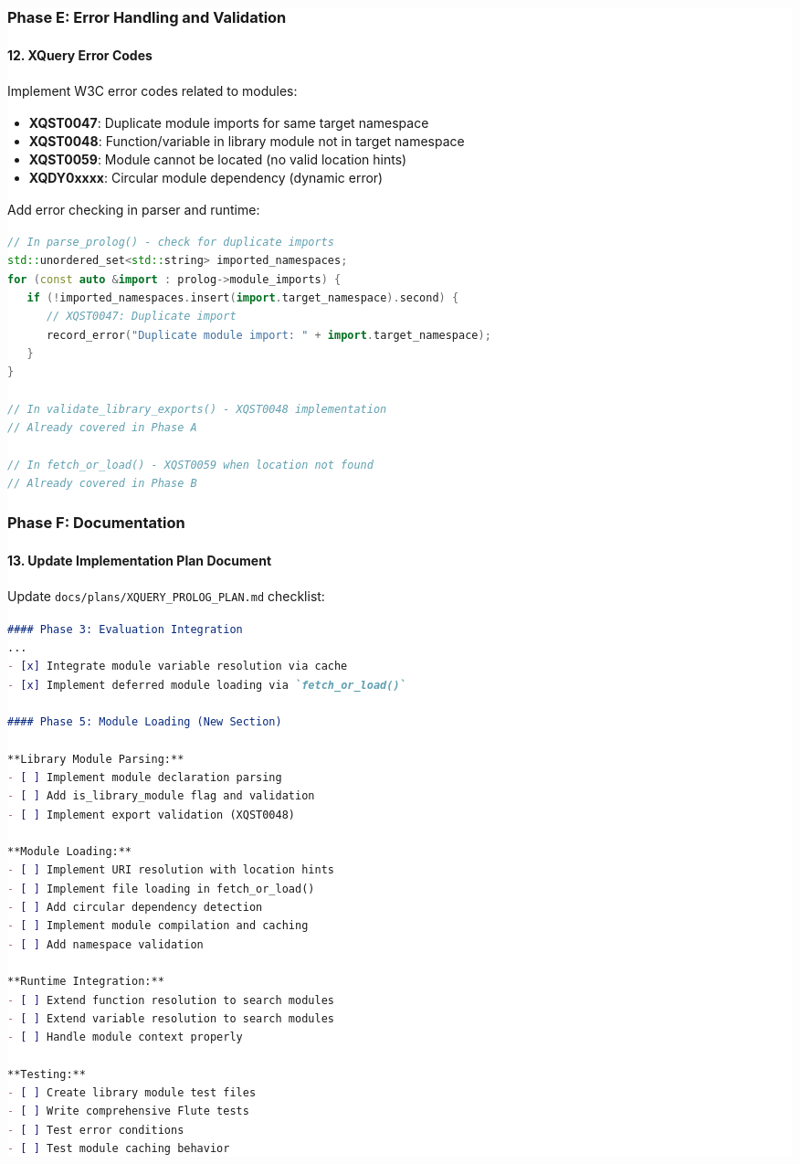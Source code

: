 ### Phase E: Error Handling and Validation

#### 12. XQuery Error Codes

Implement W3C error codes related to modules:

- **XQST0047**: Duplicate module imports for same target namespace
- **XQST0048**: Function/variable in library module not in target namespace
- **XQST0059**: Module cannot be located (no valid location hints)
- **XQDY0xxxx**: Circular module dependency (dynamic error)

Add error checking in parser and runtime:

```cpp
// In parse_prolog() - check for duplicate imports
std::unordered_set<std::string> imported_namespaces;
for (const auto &import : prolog->module_imports) {
   if (!imported_namespaces.insert(import.target_namespace).second) {
      // XQST0047: Duplicate import
      record_error("Duplicate module import: " + import.target_namespace);
   }
}

// In validate_library_exports() - XQST0048 implementation
// Already covered in Phase A

// In fetch_or_load() - XQST0059 when location not found
// Already covered in Phase B
```

### Phase F: Documentation

#### 13. Update Implementation Plan Document

Update `docs/plans/XQUERY_PROLOG_PLAN.md` checklist:

```markdown
#### Phase 3: Evaluation Integration
...
- [x] Integrate module variable resolution via cache
- [x] Implement deferred module loading via `fetch_or_load()`

#### Phase 5: Module Loading (New Section)

**Library Module Parsing:**
- [ ] Implement module declaration parsing
- [ ] Add is_library_module flag and validation
- [ ] Implement export validation (XQST0048)

**Module Loading:**
- [ ] Implement URI resolution with location hints
- [ ] Implement file loading in fetch_or_load()
- [ ] Add circular dependency detection
- [ ] Implement module compilation and caching
- [ ] Add namespace validation

**Runtime Integration:**
- [ ] Extend function resolution to search modules
- [ ] Extend variable resolution to search modules
- [ ] Handle module context properly

**Testing:**
- [ ] Create library module test files
- [ ] Write comprehensive Flute tests
- [ ] Test error conditions
- [ ] Test module caching behavior
```